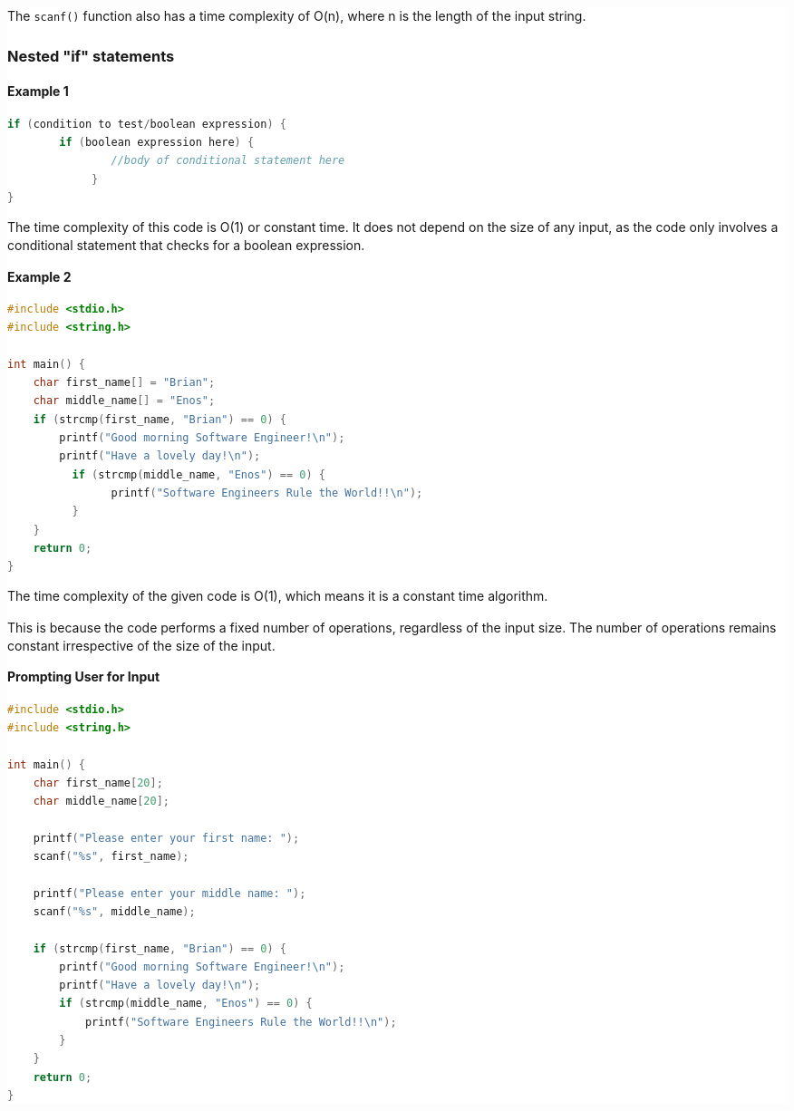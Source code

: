 The `scanf()` function also has a time complexity of O(n), where n is the length of the input string.

### **Nested "if" statements**

**Example 1**

```c
if (condition to test/boolean expression) {
        if (boolean expression here) {
                //body of conditional statement here
             }
}
```

The time complexity of this code is O(1) or constant time. It does not depend on the size of any input, as the code only involves a conditional statement that checks for a boolean expression.

**Example 2**

```c
#include <stdio.h>
#include <string.h>

int main() {
    char first_name[] = "Brian";
    char middle_name[] = "Enos";
    if (strcmp(first_name, "Brian") == 0) {
        printf("Good morning Software Engineer!\n");
        printf("Have a lovely day!\n");
          if (strcmp(middle_name, "Enos") == 0) {
                printf("Software Engineers Rule the World!!\n");
          }
    }
    return 0;
}
```

The time complexity of the given code is O(1), which means it is a constant time algorithm.

This is because the code performs a fixed number of operations, regardless of the input size. The number of operations remains constant irrespective of the size of the input.

**Prompting User for Input**

```c
#include <stdio.h>
#include <string.h>

int main() {
    char first_name[20];
    char middle_name[20];
    
    printf("Please enter your first name: ");
    scanf("%s", first_name);
    
    printf("Please enter your middle name: ");
    scanf("%s", middle_name);

    if (strcmp(first_name, "Brian") == 0) {
        printf("Good morning Software Engineer!\n");
        printf("Have a lovely day!\n");
        if (strcmp(middle_name, "Enos") == 0) {
            printf("Software Engineers Rule the World!!\n");
        }
    }
    return 0;
}
```